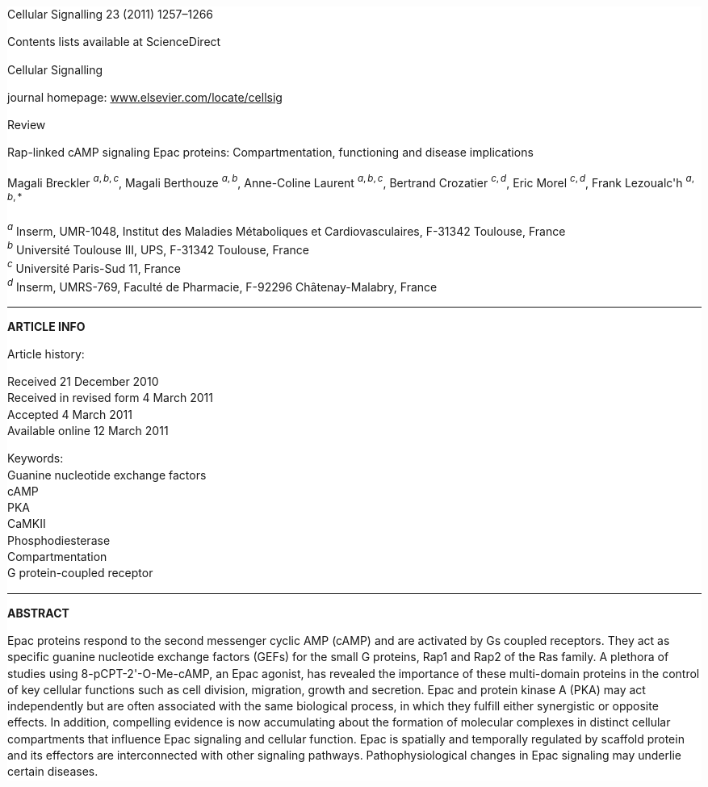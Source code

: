 
Cellular Signalling 23 (2011) 1257–1266

Contents lists available at ScienceDirect

Cellular Signalling

journal homepage: www.elsevier.com/locate/cellsig

Review

Rap-linked cAMP signaling Epac proteins: Compartmentation, functioning and disease implications

Magali Breckler ${ }^{a,b,c}$, Magali Berthouze ${}^{a,b}$, Anne-Coline Laurent ${}^{a,b,c}$, Bertrand Crozatier ${}^{c,d}$, Eric Morel ${}^{c,d}$, Frank Lezoualc'h ${}^{a,b,*}$

${}^{a}$ Inserm, UMR-1048, Institut des Maladies Métaboliques et Cardiovasculaires, F-31342 Toulouse, France  
${}^{b}$ Université Toulouse III, UPS, F-31342 Toulouse, France  
${}^{c}$ Université Paris-Sud 11, France  
${}^{d}$ Inserm, UMRS-769, Faculté de Pharmacie, F-92296 Châtenay-Malabry, France

---

**ARTICLE INFO**

Article history:

Received 21 December 2010  
Received in revised form 4 March 2011  
Accepted 4 March 2011  
Available online 12 March 2011  

Keywords:  
Guanine nucleotide exchange factors  
cAMP  
PKA  
CaMKII  
Phosphodiesterase  
Compartmentation  
G protein-coupled receptor  

---

**ABSTRACT**

Epac proteins respond to the second messenger cyclic AMP (cAMP) and are activated by Gs coupled receptors. They act as specific guanine nucleotide exchange factors (GEFs) for the small G proteins, Rap1 and Rap2 of the Ras family. A plethora of studies using 8-pCPT-2'-O-Me-cAMP, an Epac agonist, has revealed the importance of these multi-domain proteins in the control of key cellular functions such as cell division, migration, growth and secretion. Epac and protein kinase A (PKA) may act independently but are often associated with the same biological process, in which they fulfill either synergistic or opposite effects. In addition, compelling evidence is now accumulating about the formation of molecular complexes in distinct cellular compartments that influence Epac signaling and cellular function. Epac is spatially and temporally regulated by scaffold protein and its effectors are interconnected with other signaling pathways. Pathophysiological changes in Epac signaling may underlie certain diseases.
